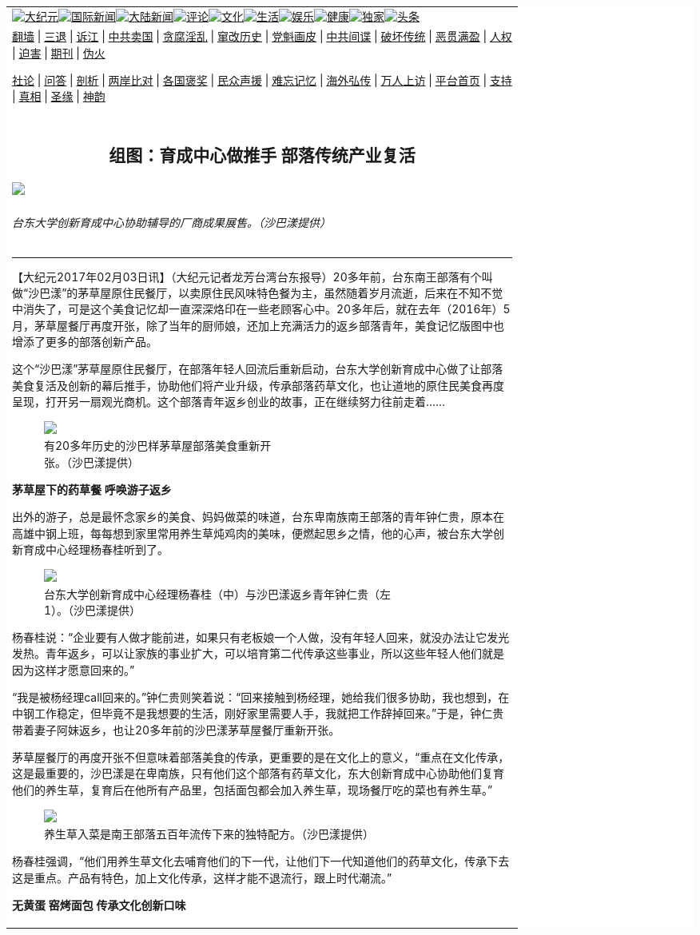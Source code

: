 <a name="1" id="1" target="_blank"></a><span id="1"></span>  <table align=center border="0"><tr><td colspan="2" valign=TOP><a href="/gb/nsc413.md#1"><img src="https://raw.githubusercontent.com/onivku3167/www/master/t/djy/1.jpg" title="大纪元"></a><a href="/gb/n24hr.md#1"><img src="https://raw.githubusercontent.com/onivku3167/www/master/t/djy/3.jpg" title="国际新闻"></a><a href="/gb/nsc413.md#1"><img src="https://raw.githubusercontent.com/onivku3167/www/master/t/djy/4.jpg" title="大陆新闻"></a><a href="/gb/news392.md#1"><img src="https://raw.githubusercontent.com/onivku3167/www/master/t/djy/5.jpg" title="评论"></a><a href="/gb/news2007.md#1"><img src="https://raw.githubusercontent.com/onivku3167/www/master/t/djy/6.jpg" title="文化"></a><a href="/gb/news2008.md#1"><img src="https://raw.githubusercontent.com/onivku3167/www/master/t/djy/7.jpg" title="生活"></a><a href="/gb/ncyule.md#1"><img src="https://raw.githubusercontent.com/onivku3167/www/master/t/djy/8.jpg" title="娱乐"></a><a href="/gb/nsc1002.md#1"><img src="https://raw.githubusercontent.com/onivku3167/www/master/t/djy/9.jpg" title="健康"><a href="/gb/nf6092.md#1"><img src="https://raw.githubusercontent.com/onivku3167/www/master/t/djy/10a.jpg" title="独家"></a><a href="/gb/nf4514.md#1"><img src="https://raw.githubusercontent.com/onivku3167/www/master/t/djy/12a.jpg" title="头条"></a></td></tr>  <tr><td colspan="2" valign=TOP><a target="_blank" href="https://github.com/bannedbook/fanqiang/wiki">翻墙</a> | <a target="_blank" href="/gb/nf5657.md#1">三退</a> | <a target="_blank" href="/gb/nf6124.md#1">诉江</a> | <a target="_blank" href="/gb/nf1176117.md#1">中共卖国</a> | <a target="_blank" href="/gb/nf5773.md#1">贪腐淫乱</a> | <a target="_blank" href="/gb/nf1176115.md#1">窜改历史</a> | <a target="_blank" href="/gb/nf1176107.md#1">党魁画皮</a> | <a target="_blank" href="/gb/nf1320400.md#1">中共间谍</a> | <a target="_blank" href="/gb/nf1176114.md#1">破坏传统</a> | <a target="_blank" href="https://github.com/fqnews/ntdtv/blob/master/gb/prog447_1.md#1">恶贯满盈</a> | <a target="_blank" href="/gb/ncid278.md#1">人权</a> | <a target="_blank" href="/gb/nf1176111.md#1">迫害</a> | <a target="_blank" href="https://gitlab.com/szzdlab/mh-qikan/blob/master/README.md#1">期刊</a> | <a target="_blank" href="/gb/nf5562.md#1">伪火</a></p>
<p><a target="_blank" href="/gb/9p.md#1">社论</a> | <a target="_blank" href="/gb/nf4378.md#1">问答</a> | <a target="_blank" href="/gb/nf5792.md#1">剖析</a> | <a target="_blank" href="/gb/nf5735.md#1">两岸比对</a> | <a target="_blank" href="/gb/nf6119.md#1">各国褒奖</a> | <a target="_blank" href="/gb/nf6120.md#1">民众声援</a> | <a target="_blank" href="/gb/nf1188594.md#1">难忘记忆</a> | <a target="_blank" href="/gb/nf3180.md#1">海外弘传</a> | <a target="_blank" href="/gb/nf5410.md#1">万人上访</a> | <a target="_blank" href="https://github.com/bannedbook/fanqiang/wiki">平台首页</a> | <a target="_blank" href="/gb/nf4386.md#1">支持</a> | <a target="_blank" href="/gb/nf4389.md#1">真相</a> | <a target="_blank" href="/gb/nf5790.md#1">圣缘</a> | <a target="_blank" href="/gb/nf4786.md#1">神韵</a></td></tr>  <tr><td valign=TOP width="626"><h2 align=center>组图：育成中心做推手 部落传统产业复活</h2>  <img width="600" src="https://i.epochtimes.com/assets/uploads/2017/02/1702031045191758-494x400.jpg" />  <h6>台东大学创新育成中心协助辅导的厂商成果展售。（沙巴漾提供）  </h6>  <hr>  <p>【大纪元2017年02月03日讯】（大纪元记者龙芳台湾<ahref="/gb/tag/%E5%8F%B0%E4%B8%9C.md#1">台东</a>报导）20多年前，台东南王部落有个叫做“<ahref="/gb/tag/%E6%B2%99%E5%B7%B4%E6%BC%BE.md#1">沙巴漾</a>”的茅草屋原住民餐厅，以卖原住民风味特色餐为主，虽然随着岁月流逝，后来在不知不觉中消失了，可是这个美食记忆却一直深深烙印在一些老顾客心中。20多年后，就在去年（2016年）5月，茅草屋餐厅再度开张，除了当年的厨师娘，还加上充满活力的返乡部落青年，美食记忆版图中也增添了更多的部落创新产品。</p>
  <p>这个“<ahref="/gb/tag/%E6%B2%99%E5%B7%B4%E6%BC%BE.md#1">沙巴漾</a>”茅草屋原住民餐厅，在部落年轻人回流后重新启动，<ahref="/gb/tag/%E5%8F%B0%E4%B8%9C.md#1">台东</a>大学创新<ahref="/gb/tag/%E8%82%B2%E6%88%90%E4%B8%AD%E5%BF%83.md#1">育成中心</a>做了让部落美食复活及创新的幕后推手，协助他们将产业升级，传承部落<ahref="/gb/tag/%E8%8D%AF%E8%8D%89.md#1">药草</a>文化，也让道地的原住民美食再度呈现，打开另一扇观光商机。这个部落青年返乡创业的故事，正在继续努力往前走着……</p>
  <figure id="attachment_8774010" style="width: 300px" class="wp-caption aligncenter"><ahref="https://i.epochtimes.com/assets/uploads/2017/02/1702031044501758.jpg"><img class="wp-image-8774010 size-small" src="https://i.epochtimes.com/assets/uploads/2017/02/1702031044501758-300x489.jpg" width="300" b="489" /></a><figcaption class="wp-caption-text">有20多年历史的沙巴样茅草屋部落美食重新开张。（沙巴漾提供）</figcaption></figure>  <p><strong>茅草屋下的<ahref="/gb/tag/%E8%8D%AF%E8%8D%89.md#1">药草</a>餐 呼唤游子返乡</strong></p>
  <p>出外的游子，总是最怀念家乡的美食、妈妈做菜的味道，台东卑南族南王部落的青年钟仁贵，原本在高雄中钢上班，每每想到家里常用养生草炖鸡肉的美味，便燃起思乡之情，他的心声，被台东大学创新<ahref="/gb/tag/%E8%82%B2%E6%88%90%E4%B8%AD%E5%BF%83.md#1">育成中心</a>经理杨春桂听到了。</p>
  <figure id="attachment_8774012" style="width: 450px" class="wp-caption aligncenter"><ahref="https://i.epochtimes.com/assets/uploads/2017/02/1702031044531758.jpg"><img class="wp-image-8774012 size-medium" src="https://i.epochtimes.com/assets/uploads/2017/02/1702031044531758-450x411.jpg" width="450" b="411" /></a><figcaption class="wp-caption-text">台东大学创新育成中心经理杨春桂（中）与沙巴漾返乡青年钟仁贵（左1）。（沙巴漾提供）</figcaption></figure>  <p>杨春桂说：“企业要有人做才能前进，如果只有老板娘一个人做，没有年轻人回来，就没办法让它发光发热。青年返乡，可以让家族的事业扩大，可以培育第二代传承这些事业，所以这些年轻人他们就是因为这样才愿意回来的。”</p>
  <p>“我是被杨经理call回来的。”钟仁贵则笑着说：“回来接触到杨经理，她给我们很多协助，我也想到，在中钢工作稳定，但毕竟不是我想要的生活，刚好家里需要人手，我就把工作辞掉回来。”于是，钟仁贵带着妻子阿妹返乡，也让20多年前的沙巴漾茅草屋餐厅重新开张。</p>
  <p>茅草屋餐厅的再度开张不但意味着部落美食的传承，更重要的是在文化上的意义，“重点在文化传承，这是最重要的，沙巴漾是在卑南族，只有他们这个部落有药草文化，东大创新育成中心协助他们复育他们的养生草，复育后在他所有产品里，包括面包都会加入养生草，现场餐厅吃的菜也有养生草。”</p>
  <figure id="attachment_8774047" style="width: 450px" class="wp-caption aligncenter"><ahref="https://i.epochtimes.com/assets/uploads/2017/02/1702031045021758.jpg"><img class="wp-image-8774047 size-medium" src="https://i.epochtimes.com/assets/uploads/2017/02/1702031045021758-450x253.jpg" width="450" b="253" /></a><figcaption class="wp-caption-text">养生草入菜是南王部落五百年流传下来的独特配方。（沙巴漾提供）</figcaption></figure>  <p>杨春桂强调，“他们用养生草文化去哺育他们的下一代，让他们下一代知道他们的药草文化，传承下去这是重点。产品有特色，加上文化传承，这样才能不退流行，跟上时代潮流。”</p>
  <p><strong>无黄蛋 窑烤面包 传承文化创新口味</strong></p>
